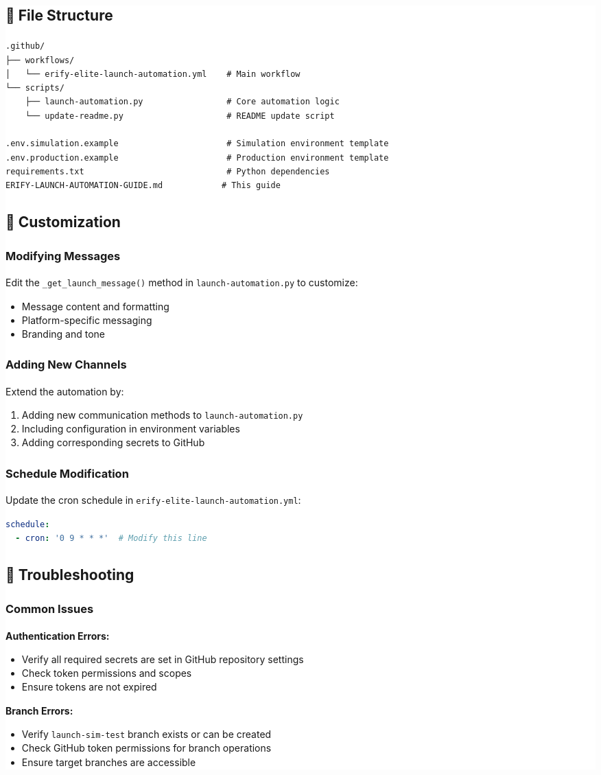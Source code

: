 ## 📁 File Structure

```
.github/
├── workflows/
│   └── erify-elite-launch-automation.yml    # Main workflow
└── scripts/
    ├── launch-automation.py                 # Core automation logic
    └── update-readme.py                     # README update script

.env.simulation.example                      # Simulation environment template
.env.production.example                      # Production environment template  
requirements.txt                             # Python dependencies
ERIFY-LAUNCH-AUTOMATION-GUIDE.md            # This guide
```

## 🔧 Customization

### Modifying Messages
Edit the `_get_launch_message()` method in `launch-automation.py` to customize:
- Message content and formatting
- Platform-specific messaging
- Branding and tone

### Adding New Channels
Extend the automation by:
1. Adding new communication methods to `launch-automation.py`
2. Including configuration in environment variables
3. Adding corresponding secrets to GitHub

### Schedule Modification
Update the cron schedule in `erify-elite-launch-automation.yml`:
```yaml
schedule:
  - cron: '0 9 * * *'  # Modify this line
```

## 🚨 Troubleshooting

### Common Issues

**Authentication Errors:**
- Verify all required secrets are set in GitHub repository settings
- Check token permissions and scopes
- Ensure tokens are not expired

**Branch Errors:**
- Verify `launch-sim-test` branch exists or can be created
- Check GitHub token permissions for branch operations
- Ensure target branches are accessible
